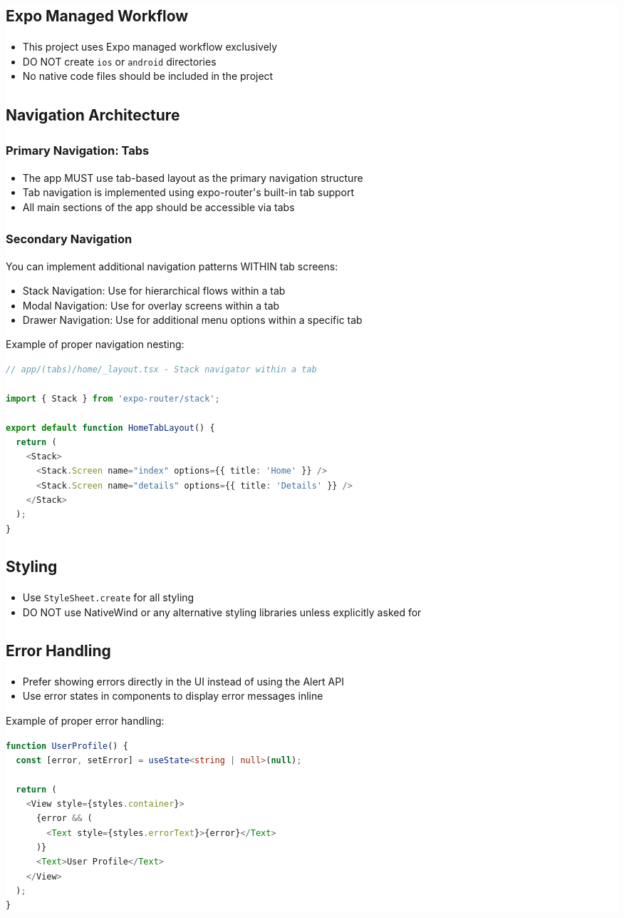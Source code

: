 ## Expo Managed Workflow

- This project uses Expo managed workflow exclusively
- DO NOT create `ios` or `android` directories
- No native code files should be included in the project

## Navigation Architecture

### Primary Navigation: Tabs

- The app MUST use tab-based layout as the primary navigation structure
- Tab navigation is implemented using expo-router's built-in tab support
- All main sections of the app should be accessible via tabs

### Secondary Navigation

You can implement additional navigation patterns WITHIN tab screens:

- Stack Navigation: Use for hierarchical flows within a tab
- Modal Navigation: Use for overlay screens within a tab
- Drawer Navigation: Use for additional menu options within a specific tab

Example of proper navigation nesting:

```typescript
// app/(tabs)/home/_layout.tsx - Stack navigator within a tab

import { Stack } from 'expo-router/stack';

export default function HomeTabLayout() {
  return (
    <Stack>
      <Stack.Screen name="index" options={{ title: 'Home' }} />
      <Stack.Screen name="details" options={{ title: 'Details' }} />
    </Stack>
  );
}
```

## Styling

- Use `StyleSheet.create` for all styling
- DO NOT use NativeWind or any alternative styling libraries unless explicitly asked for

## Error Handling

- Prefer showing errors directly in the UI instead of using the Alert API
- Use error states in components to display error messages inline

Example of proper error handling:

```typescript
function UserProfile() {
  const [error, setError] = useState<string | null>(null);

  return (
    <View style={styles.container}>
      {error && (
        <Text style={styles.errorText}>{error}</Text>
      )}
      <Text>User Profile</Text>
    </View>
  );
}
```
